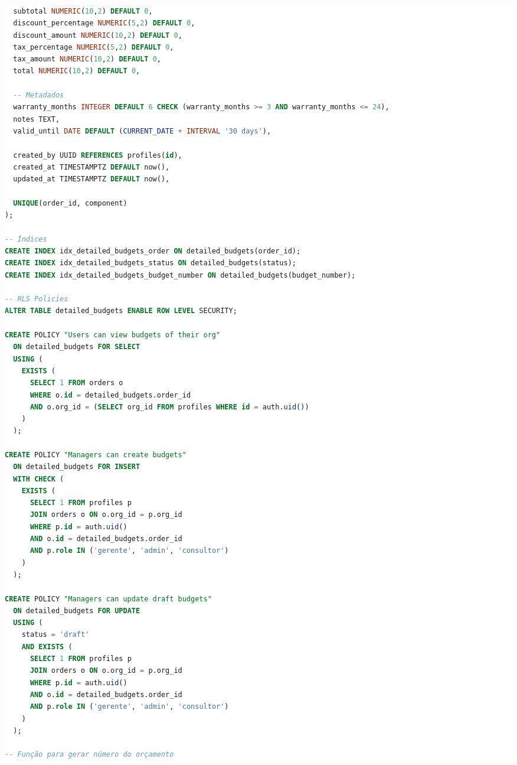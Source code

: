 ```sql
  subtotal NUMERIC(10,2) DEFAULT 0,
  discount_percentage NUMERIC(5,2) DEFAULT 0,
  discount_amount NUMERIC(10,2) DEFAULT 0,
  tax_percentage NUMERIC(5,2) DEFAULT 0,
  tax_amount NUMERIC(10,2) DEFAULT 0,
  total NUMERIC(10,2) DEFAULT 0,
  
  -- Metadados
  warranty_months INTEGER DEFAULT 6 CHECK (warranty_months >= 3 AND warranty_months <= 24),
  notes TEXT,
  valid_until DATE DEFAULT (CURRENT_DATE + INTERVAL '30 days'),
  
  created_by UUID REFERENCES profiles(id),
  created_at TIMESTAMPTZ DEFAULT now(),
  updated_at TIMESTAMPTZ DEFAULT now(),
  
  UNIQUE(order_id, component)
);

-- Índices
CREATE INDEX idx_detailed_budgets_order ON detailed_budgets(order_id);
CREATE INDEX idx_detailed_budgets_status ON detailed_budgets(status);
CREATE INDEX idx_detailed_budgets_budget_number ON detailed_budgets(budget_number);

-- RLS Policies
ALTER TABLE detailed_budgets ENABLE ROW LEVEL SECURITY;

CREATE POLICY "Users can view budgets of their org"
  ON detailed_budgets FOR SELECT
  USING (
    EXISTS (
      SELECT 1 FROM orders o
      WHERE o.id = detailed_budgets.order_id
      AND o.org_id = (SELECT org_id FROM profiles WHERE id = auth.uid())
    )
  );

CREATE POLICY "Managers can create budgets"
  ON detailed_budgets FOR INSERT
  WITH CHECK (
    EXISTS (
      SELECT 1 FROM profiles p
      JOIN orders o ON o.org_id = p.org_id
      WHERE p.id = auth.uid()
      AND o.id = detailed_budgets.order_id
      AND p.role IN ('gerente', 'admin', 'consultor')
    )
  );

CREATE POLICY "Managers can update draft budgets"
  ON detailed_budgets FOR UPDATE
  USING (
    status = 'draft'
    AND EXISTS (
      SELECT 1 FROM profiles p
      JOIN orders o ON o.org_id = p.org_id
      WHERE p.id = auth.uid()
      AND o.id = detailed_budgets.order_id
      AND p.role IN ('gerente', 'admin', 'consultor')
    )
  );

-- Função para gerar número do orçamento
```